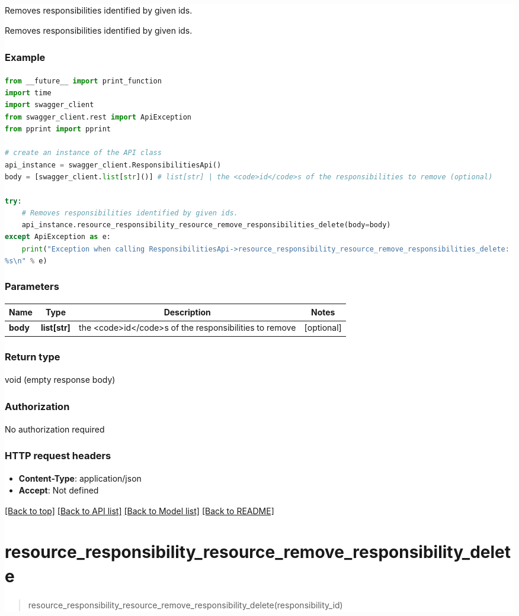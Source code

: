 Removes responsibilities identified by given ids.

Removes responsibilities identified by given ids.

### Example
```python
from __future__ import print_function
import time
import swagger_client
from swagger_client.rest import ApiException
from pprint import pprint

# create an instance of the API class
api_instance = swagger_client.ResponsibilitiesApi()
body = [swagger_client.list[str]()] # list[str] | the <code>id</code>s of the responsibilities to remove (optional)

try:
    # Removes responsibilities identified by given ids.
    api_instance.resource_responsibility_resource_remove_responsibilities_delete(body=body)
except ApiException as e:
    print("Exception when calling ResponsibilitiesApi->resource_responsibility_resource_remove_responsibilities_delete: %s\n" % e)
```

### Parameters

Name | Type | Description  | Notes
------------- | ------------- | ------------- | -------------
 **body** | **list[str]**| the &lt;code&gt;id&lt;/code&gt;s of the responsibilities to remove | [optional] 

### Return type

void (empty response body)

### Authorization

No authorization required

### HTTP request headers

 - **Content-Type**: application/json
 - **Accept**: Not defined

[[Back to top]](#) [[Back to API list]](../README.md#documentation-for-api-endpoints) [[Back to Model list]](../README.md#documentation-for-models) [[Back to README]](../README.md)

# **resource_responsibility_resource_remove_responsibility_delete**
> resource_responsibility_resource_remove_responsibility_delete(responsibility_id)
